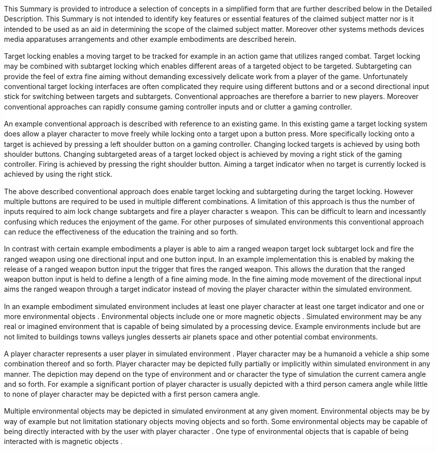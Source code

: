 This Summary is provided to introduce a selection of concepts in a simplified form that are further described below in the Detailed Description. This Summary is not intended to identify key features or essential features of the claimed subject matter nor is it intended to be used as an aid in determining the scope of the claimed subject matter. Moreover other systems methods devices media apparatuses arrangements and other example embodiments are described herein.

Target locking enables a moving target to be tracked for example in an action game that utilizes ranged combat. Target locking may be combined with subtarget locking which enables different areas of a targeted object to be targeted. Subtargeting can provide the feel of extra fine aiming without demanding excessively delicate work from a player of the game. Unfortunately conventional target locking interfaces are often complicated they require using different buttons and or a second directional input stick for switching between targets and subtargets. Conventional approaches are therefore a barrier to new players. Moreover conventional approaches can rapidly consume gaming controller inputs and or clutter a gaming controller.

An example conventional approach is described with reference to an existing game. In this existing game a target locking system does allow a player character to move freely while locking onto a target upon a button press. More specifically locking onto a target is achieved by pressing a left shoulder button on a gaming controller. Changing locked targets is achieved by using both shoulder buttons. Changing subtargeted areas of a target locked object is achieved by moving a right stick of the gaming controller. Firing is achieved by pressing the right shoulder button. Aiming a target indicator when no target is currently locked is achieved by using the right stick.

The above described conventional approach does enable target locking and subtargeting during the target locking. However multiple buttons are required to be used in multiple different combinations. A limitation of this approach is thus the number of inputs required to aim lock change subtargets and fire a player character s weapon. This can be difficult to learn and incessantly confusing which reduces the enjoyment of the game. For other purposes of simulated environments this conventional approach can reduce the effectiveness of the education the training and so forth.

In contrast with certain example embodiments a player is able to aim a ranged weapon target lock subtarget lock and fire the ranged weapon using one directional input and one button input. In an example implementation this is enabled by making the release of a ranged weapon button input the trigger that fires the ranged weapon. This allows the duration that the ranged weapon button input is held to define a length of a fine aiming mode. In the fine aiming mode movement of the directional input aims the ranged weapon through a target indicator instead of moving the player character within the simulated environment.

In an example embodiment simulated environment includes at least one player character at least one target indicator and one or more environmental objects . Environmental objects include one or more magnetic objects . Simulated environment may be any real or imagined environment that is capable of being simulated by a processing device. Example environments include but are not limited to buildings towns valleys jungles desserts air planets space and other potential combat environments.

A player character represents a user player in simulated environment . Player character may be a humanoid a vehicle a ship some combination thereof and so forth. Player character may be depicted fully partially or implicitly within simulated environment in any manner. The depiction may depend on the type of environment and or character the type of simulation the current camera angle and so forth. For example a significant portion of player character is usually depicted with a third person camera angle while little to none of player character may be depicted with a first person camera angle.

Multiple environmental objects may be depicted in simulated environment at any given moment. Environmental objects may be by way of example but not limitation stationary objects moving objects and so forth. Some environmental objects may be capable of being directly interacted with by the user with player character . One type of environmental objects that is capable of being interacted with is magnetic objects .
